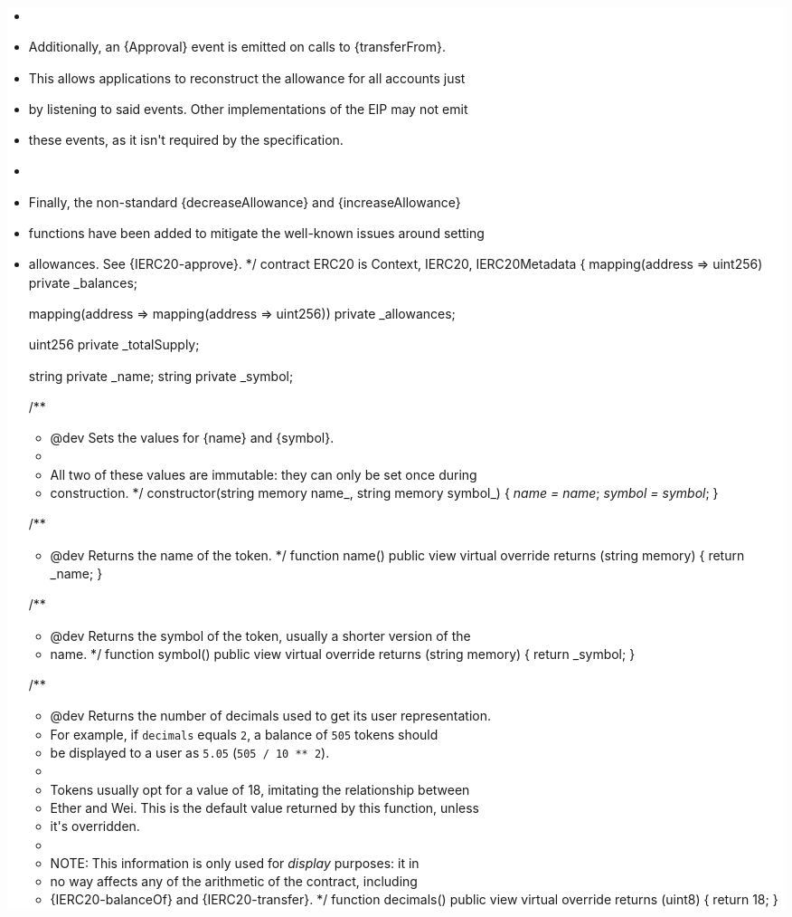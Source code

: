  *
 * Additionally, an {Approval} event is emitted on calls to {transferFrom}.
 * This allows applications to reconstruct the allowance for all accounts just
 * by listening to said events. Other implementations of the EIP may not emit
 * these events, as it isn't required by the specification.
 *
 * Finally, the non-standard {decreaseAllowance} and {increaseAllowance}
 * functions have been added to mitigate the well-known issues around setting
 * allowances. See {IERC20-approve}.
 */
contract ERC20 is Context, IERC20, IERC20Metadata {
    mapping(address => uint256) private _balances;

    mapping(address => mapping(address => uint256)) private _allowances;

    uint256 private _totalSupply;

    string private _name;
    string private _symbol;

    /**
     * @dev Sets the values for {name} and {symbol}.
     *
     * All two of these values are immutable: they can only be set once during
     * construction.
     */
    constructor(string memory name_, string memory symbol_) {
        _name = name_;
        _symbol = symbol_;
    }

    /**
     * @dev Returns the name of the token.
     */
    function name() public view virtual override returns (string memory) {
        return _name;
    }

    /**
     * @dev Returns the symbol of the token, usually a shorter version of the
     * name.
     */
    function symbol() public view virtual override returns (string memory) {
        return _symbol;
    }

    /**
     * @dev Returns the number of decimals used to get its user representation.
     * For example, if `decimals` equals `2`, a balance of `505` tokens should
     * be displayed to a user as `5.05` (`505 / 10 ** 2`).
     *
     * Tokens usually opt for a value of 18, imitating the relationship between
     * Ether and Wei. This is the default value returned by this function, unless
     * it's overridden.
     *
     * NOTE: This information is only used for _display_ purposes: it in
     * no way affects any of the arithmetic of the contract, including
     * {IERC20-balanceOf} and {IERC20-transfer}.
     */
    function decimals() public view virtual override returns (uint8) {
        return 18;
    }

